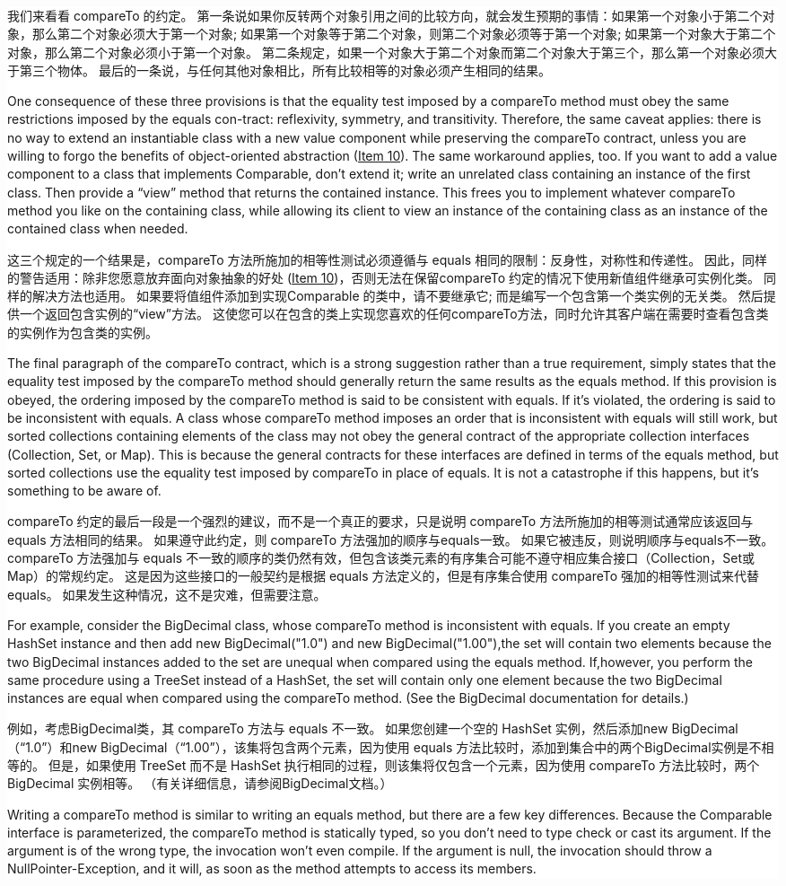 我们来看看 compareTo 的约定。 第一条说如果你反转两个对象引用之间的比较方向，就会发生预期的事情：如果第一个对象小于第二个对象，那么第二个对象必须大于第一个对象; 如果第一个对象等于第二个对象，则第二个对象必须等于第一个对象; 如果第一个对象大于第二个对象，那么第二个对象必须小于第一个对象。 第二条规定，如果一个对象大于第二个对象而第二个对象大于第三个，那么第一个对象必须大于第三个物体。 最后的一条说，与任何其他对象相比，所有比较相等的对象必须产生相同的结果。

One consequence of these three provisions is that the equality test imposed by a compareTo method must obey the same restrictions imposed by the equals con-tract: reflexivity, symmetry, and transitivity. Therefore, the same caveat applies: there is no way to extend an instantiable class with a new value component while preserving the compareTo contract, unless you are willing to forgo the benefits of object-oriented abstraction ([Item 10](https://github.com/clxering/Effective-Java-3rd-edition-Chinese-English-bilingual/blob/dev/Chapter-3-Item-10-Obey-the-general-contract-when-overriding-equals.md)). The same workaround applies, too. If you want to add a value component to a class that implements Comparable, don’t extend it; write an unrelated class containing an instance of the first class. Then provide a “view” method that returns the contained instance. This frees you to implement whatever compareTo method you like on the containing class, while allowing its client to view an instance of the containing class as an instance of the contained class when needed.

这三个规定的一个结果是，compareTo 方法所施加的相等性测试必须遵循与 equals 相同的限制：反身性，对称性和传递性。 因此，同样的警告适用：除非您愿意放弃面向对象抽象的好处  ([Item 10](https://github.com/clxering/Effective-Java-3rd-edition-Chinese-English-bilingual/blob/dev/Chapter-3-Item-10-Obey-the-general-contract-when-overriding-equals.md))，否则无法在保留compareTo 约定的情况下使用新值组件继承可实例化类。 同样的解决方法也适用。 如果要将值组件添加到实现Comparable 的类中，请不要继承它; 而是编写一个包含第一个类实例的无关类。 然后提供一个返回包含实例的“view”方法。 这使您可以在包含的类上实现您喜欢的任何compareTo方法，同时允许其客户端在需要时查看包含类的实例作为包含类的实例。

The final paragraph of the compareTo contract, which is a strong suggestion rather than a true requirement, simply states that the equality test imposed by the compareTo method should generally return the same results as the equals method. If this provision is obeyed, the ordering imposed by the compareTo method is said to be consistent with equals. If it’s violated, the ordering is said to be inconsistent with equals. A class whose compareTo method imposes an order that is inconsistent with equals will still work, but sorted collections containing elements of the class may not obey the general contract of the appropriate collection interfaces (Collection, Set, or Map). This is because the general contracts for these interfaces are defined in terms of the equals method, but sorted collections use the equality test imposed by compareTo in place of equals. It is not a catastrophe if this happens, but it’s something to be aware of.

compareTo 约定的最后一段是一个强烈的建议，而不是一个真正的要求，只是说明 compareTo 方法所施加的相等测试通常应该返回与 equals 方法相同的结果。 如果遵守此约定，则 compareTo 方法强加的顺序与equals一致。 如果它被违反，则说明顺序与equals不一致。 compareTo 方法强加与 equals 不一致的顺序的类仍然有效，但包含该类元素的有序集合可能不遵守相应集合接口（Collection，Set或Map）的常规约定。 这是因为这些接口的一般契约是根据 equals 方法定义的，但是有序集合使用 compareTo 强加的相等性测试来代替 equals。 如果发生这种情况，这不是灾难，但需要注意。

For example, consider the BigDecimal class, whose compareTo method is inconsistent with equals. If you create an empty HashSet instance and then add new BigDecimal("1.0") and new BigDecimal("1.00"),the set will contain two elements because the two BigDecimal instances added to the set are unequal when compared using the equals method. If,however, you perform the same procedure using a TreeSet instead of a HashSet, the set will contain only one element because the two BigDecimal instances are equal when compared using the compareTo method. (See the BigDecimal documentation for details.)

例如，考虑BigDecimal类，其 compareTo 方法与 equals 不一致。 如果您创建一个空的 HashSet 实例，然后添加new BigDecimal（“1.0”）和new BigDecimal（“1.00”），该集将包含两个元素，因为使用 equals 方法比较时，添加到集合中的两个BigDecimal实例是不相等的。 但是，如果使用 TreeSet 而不是 HashSet 执行相同的过程，则该集将仅包含一个元素，因为使用 compareTo 方法比较时，两个 BigDecimal 实例相等。 （有关详细信息，请参阅BigDecimal文档。）

Writing a compareTo method is similar to writing an equals method, but there are a few key differences. Because the Comparable interface is parameterized, the compareTo method is statically typed, so you don’t need to type check or cast its argument. If the argument is of the wrong type, the invocation won’t even compile. If the argument is null, the invocation should throw a NullPointer-Exception, and it will, as soon as the method attempts to access its members.
